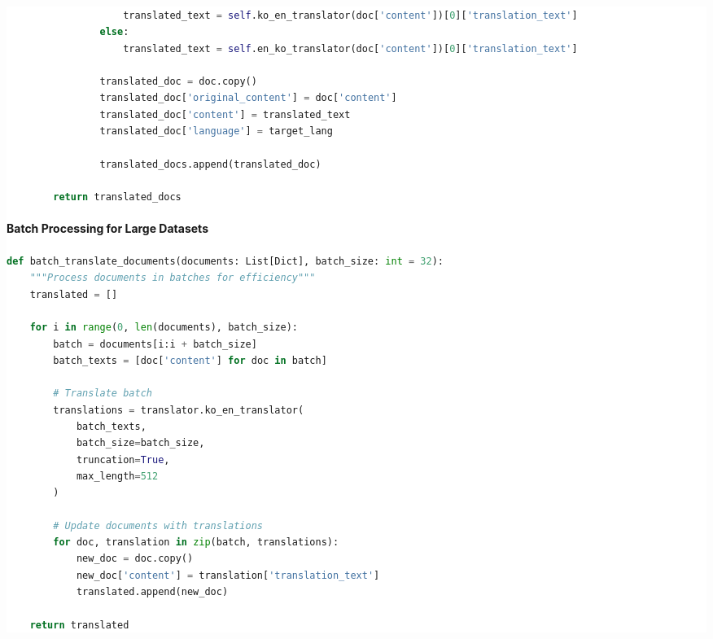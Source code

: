 ```python
                    translated_text = self.ko_en_translator(doc['content'])[0]['translation_text']
                else:
                    translated_text = self.en_ko_translator(doc['content'])[0]['translation_text']
                
                translated_doc = doc.copy()
                translated_doc['original_content'] = doc['content']
                translated_doc['content'] = translated_text
                translated_doc['language'] = target_lang
                
                translated_docs.append(translated_doc)
        
        return translated_docs
```

#### Batch Processing for Large Datasets
```python
def batch_translate_documents(documents: List[Dict], batch_size: int = 32):
    """Process documents in batches for efficiency"""
    translated = []
    
    for i in range(0, len(documents), batch_size):
        batch = documents[i:i + batch_size]
        batch_texts = [doc['content'] for doc in batch]
        
        # Translate batch
        translations = translator.ko_en_translator(
            batch_texts, 
            batch_size=batch_size,
            truncation=True,
            max_length=512
        )
        
        # Update documents with translations
        for doc, translation in zip(batch, translations):
            new_doc = doc.copy()
            new_doc['content'] = translation['translation_text']
            translated.append(new_doc)
    
    return translated
```